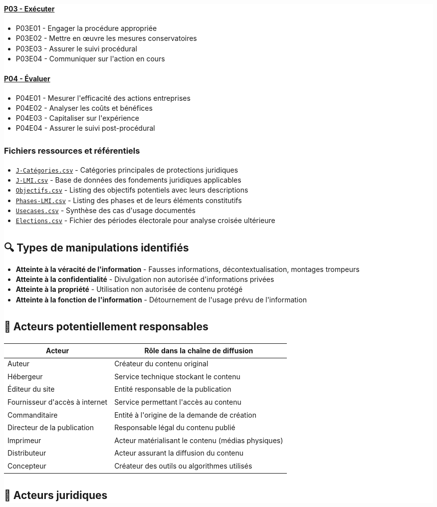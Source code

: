 #### [P03 - Exécuter](./PHASES/P03-Executer/README.md)
- P03E01 - Engager la procédure appropriée
- P03E02 - Mettre en œuvre les mesures conservatoires
- P03E03 - Assurer le suivi procédural
- P03E04 - Communiquer sur l'action en cours

#### [P04 - Évaluer](./PHASES/P04-Evaluer/README.md)
- P04E01 - Mesurer l'efficacité des actions entreprises
- P04E02 - Analyser les coûts et bénéfices
- P04E03 - Capitaliser sur l'expérience
- P04E04 - Assurer le suivi post-procédural

### Fichiers ressources et référentiels

- [`J-Catégories.csv`](./J-Catégories.csv) - Catégories principales de protections juridiques
- [`J-LMI.csv`](./J-LMI.csv) - Base de données des fondements juridiques applicables
- [`Objectifs.csv`](./Objectifs.csv) - Listing des objectifs potentiels avec leurs descriptions
- [`Phases-LMI.csv`](./Phases-LMI.csv) - Listing des phases et de leurs éléments constitutifs
- [`Usecases.csv`](./Usecases.csv) - Synthèse des cas d'usage documentés
- [`Elections.csv`](./Elections.csv) - Fichier des périodes électorale pour analyse croisée ultérieure

## 🔍 Types de manipulations identifiés

- **Atteinte à la véracité de l'information** - Fausses informations, décontextualisation, montages trompeurs
- **Atteinte à la confidentialité** - Divulgation non autorisée d'informations privées
- **Atteinte à la propriété** - Utilisation non autorisée de contenu protégé
- **Atteinte à la fonction de l'information** - Détournement de l'usage prévu de l'information

## 👥 Acteurs potentiellement responsables

| Acteur | Rôle dans la chaîne de diffusion |
|--------|----------------------------------|
| Auteur | Créateur du contenu original |
| Hébergeur | Service technique stockant le contenu |
| Éditeur du site | Entité responsable de la publication |
| Fournisseur d'accès à internet | Service permettant l'accès au contenu |
| Commanditaire | Entité à l'origine de la demande de création |
| Directeur de la publication | Responsable légal du contenu publié |
| Imprimeur | Acteur matérialisant le contenu (médias physiques) |
| Distributeur | Acteur assurant la diffusion du contenu |
| Concepteur | Créateur des outils ou algorithmes utilisés |

## :cop: Acteurs juridiques
